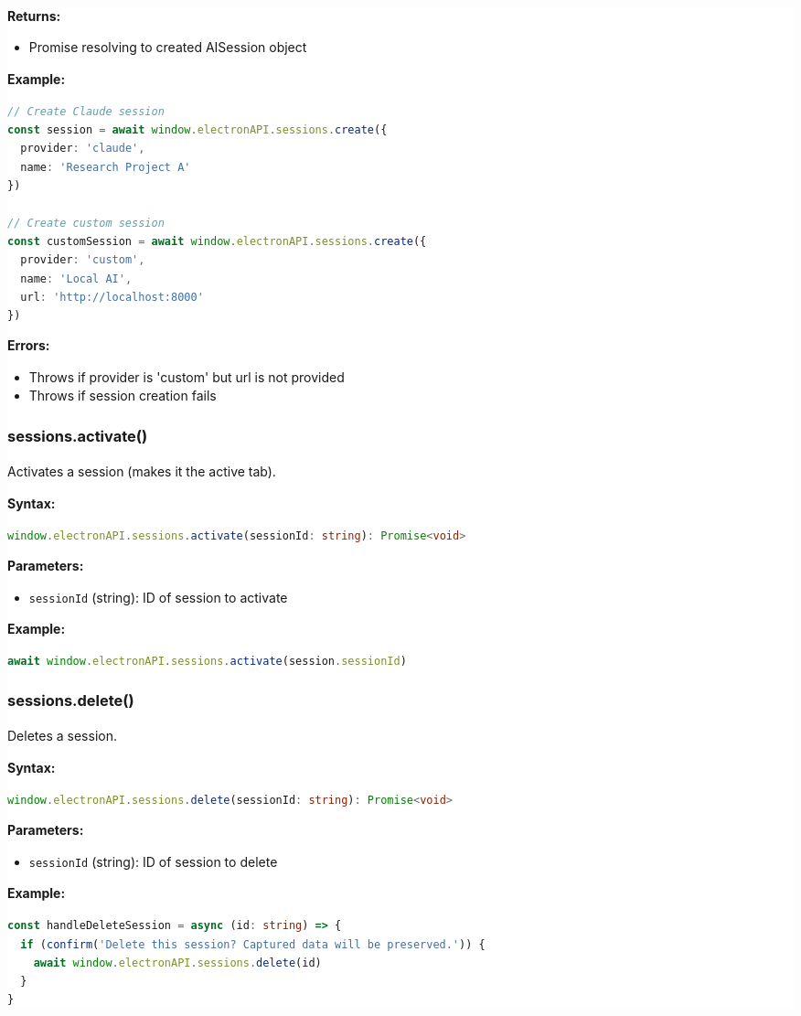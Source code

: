 **Returns:**
- Promise resolving to created AISession object

**Example:**
```typescript
// Create Claude session
const session = await window.electronAPI.sessions.create({
  provider: 'claude',
  name: 'Research Project A'
})

// Create custom session
const customSession = await window.electronAPI.sessions.create({
  provider: 'custom',
  name: 'Local AI',
  url: 'http://localhost:8000'
})
```

**Errors:**
- Throws if provider is 'custom' but url is not provided
- Throws if session creation fails

### sessions.activate()

Activates a session (makes it the active tab).

**Syntax:**
```typescript
window.electronAPI.sessions.activate(sessionId: string): Promise<void>
```

**Parameters:**
- `sessionId` (string): ID of session to activate

**Example:**
```typescript
await window.electronAPI.sessions.activate(session.sessionId)
```

### sessions.delete()

Deletes a session.

**Syntax:**
```typescript
window.electronAPI.sessions.delete(sessionId: string): Promise<void>
```

**Parameters:**
- `sessionId` (string): ID of session to delete

**Example:**
```typescript
const handleDeleteSession = async (id: string) => {
  if (confirm('Delete this session? Captured data will be preserved.')) {
    await window.electronAPI.sessions.delete(id)
  }
}
```
